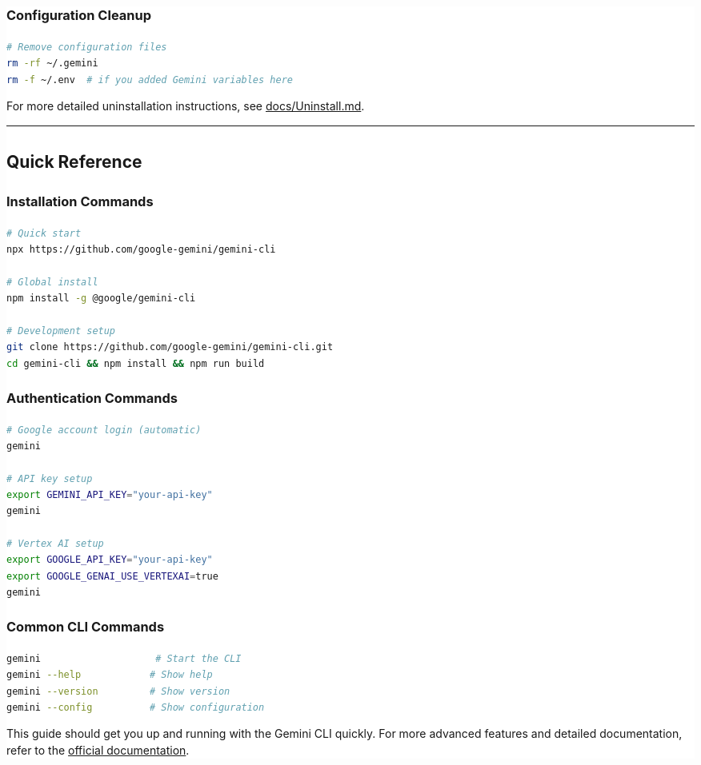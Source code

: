 ### Configuration Cleanup
```bash
# Remove configuration files
rm -rf ~/.gemini
rm -f ~/.env  # if you added Gemini variables here
```

For more detailed uninstallation instructions, see [docs/Uninstall.md](./docs/Uninstall.md).

---

## Quick Reference

### Installation Commands
```bash
# Quick start
npx https://github.com/google-gemini/gemini-cli

# Global install
npm install -g @google/gemini-cli

# Development setup
git clone https://github.com/google-gemini/gemini-cli.git
cd gemini-cli && npm install && npm run build
```

### Authentication Commands
```bash
# Google account login (automatic)
gemini

# API key setup
export GEMINI_API_KEY="your-api-key"
gemini

# Vertex AI setup
export GOOGLE_API_KEY="your-api-key"
export GOOGLE_GENAI_USE_VERTEXAI=true
gemini
```

### Common CLI Commands
```bash
gemini                    # Start the CLI
gemini --help            # Show help
gemini --version         # Show version
gemini --config          # Show configuration
```

This guide should get you up and running with the Gemini CLI quickly. For more advanced features and detailed documentation, refer to the [official documentation](./docs/index.md). 